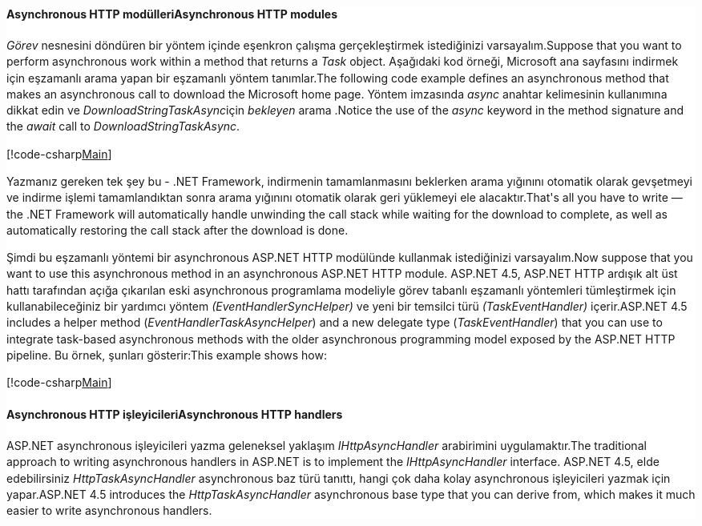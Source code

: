 <a id="_Toc318097377"></a>
#### <a name="asynchronous-http-modules"></a><span data-ttu-id="4dfd9-211">Asynchronous HTTP modülleri</span><span class="sxs-lookup"><span data-stu-id="4dfd9-211">Asynchronous HTTP modules</span></span>

<span data-ttu-id="4dfd9-212">*Görev* nesnesini döndüren bir yöntem içinde eşenkron çalışma gerçekleştirmek istediğinizi varsayalım.</span><span class="sxs-lookup"><span data-stu-id="4dfd9-212">Suppose that you want to perform asynchronous work within a method that returns a *Task* object.</span></span> <span data-ttu-id="4dfd9-213">Aşağıdaki kod örneği, Microsoft ana sayfasını indirmek için eşzamanlı arama yapan bir eşzamanlı yöntem tanımlar.</span><span class="sxs-lookup"><span data-stu-id="4dfd9-213">The following code example defines an asynchronous method that makes an asynchronous call to download the Microsoft home page.</span></span> <span data-ttu-id="4dfd9-214">Yöntem imzasında *async* anahtar kelimesinin kullanımına dikkat edin ve *DownloadStringTaskAsync*için *bekleyen* arama .</span><span class="sxs-lookup"><span data-stu-id="4dfd9-214">Notice the use of the *async* keyword in the method signature and the *await* call to *DownloadStringTaskAsync*.</span></span>

[!code-csharp[Main](whats-new-in-aspnet-45-and-visual-studio-2012/samples/sample1.cs)]

<span data-ttu-id="4dfd9-215">Yazmanız gereken tek şey bu - .NET Framework, indirmenin tamamlanmasını beklerken arama yığınını otomatik olarak gevşetmeyi ve indirme işlemi tamamlandıktan sonra arama yığınını otomatik olarak geri yüklemeyi ele alacaktır.</span><span class="sxs-lookup"><span data-stu-id="4dfd9-215">That's all you have to write — the .NET Framework will automatically handle unwinding the call stack while waiting for the download to complete, as well as automatically restoring the call stack after the download is done.</span></span>

<span data-ttu-id="4dfd9-216">Şimdi bu eşzamanlı yöntemi bir asynchronous ASP.NET HTTP modülünde kullanmak istediğinizi varsayalım.</span><span class="sxs-lookup"><span data-stu-id="4dfd9-216">Now suppose that you want to use this asynchronous method in an asynchronous ASP.NET HTTP module.</span></span> <span data-ttu-id="4dfd9-217">ASP.NET 4.5, ASP.NET HTTP ardışık alt üst hattı tarafından açığa çıkarılan eski asynchronous programlama modeliyle görev tabanlı eşzamanlı yöntemleri tümleştirmek için kullanabileceğiniz bir yardımcı yöntem *(EventHandlerSyncHelper)* ve yeni bir temsilci türü *(TaskEventHandler)* içerir.</span><span class="sxs-lookup"><span data-stu-id="4dfd9-217">ASP.NET 4.5 includes a helper method (*EventHandlerTaskAsyncHelper*) and a new delegate type (*TaskEventHandler*) that you can use to integrate task-based asynchronous methods with the older asynchronous programming model exposed by the ASP.NET HTTP pipeline.</span></span> <span data-ttu-id="4dfd9-218">Bu örnek, şunları gösterir:</span><span class="sxs-lookup"><span data-stu-id="4dfd9-218">This example shows how:</span></span>

[!code-csharp[Main](whats-new-in-aspnet-45-and-visual-studio-2012/samples/sample2.cs)]

<a id="_Toc318097378"></a>
#### <a name="asynchronous-http-handlers"></a><span data-ttu-id="4dfd9-219">Asynchronous HTTP işleyicileri</span><span class="sxs-lookup"><span data-stu-id="4dfd9-219">Asynchronous HTTP handlers</span></span>

<span data-ttu-id="4dfd9-220">ASP.NET asynchronous işleyicileri yazma geleneksel yaklaşım *IHttpAsyncHandler* arabirimini uygulamaktır.</span><span class="sxs-lookup"><span data-stu-id="4dfd9-220">The traditional approach to writing asynchronous handlers in ASP.NET is to implement the *IHttpAsyncHandler* interface.</span></span> <span data-ttu-id="4dfd9-221">ASP.NET 4.5, elde edebilirsiniz *HttpTaskAsyncHandler* asynchronous baz türü tanıttı, hangi çok daha kolay asynchronous işleyicileri yazmak için yapar.</span><span class="sxs-lookup"><span data-stu-id="4dfd9-221">ASP.NET 4.5 introduces the *HttpTaskAsyncHandler* asynchronous base type that you can derive from, which makes it much easier to write asynchronous handlers.</span></span>
